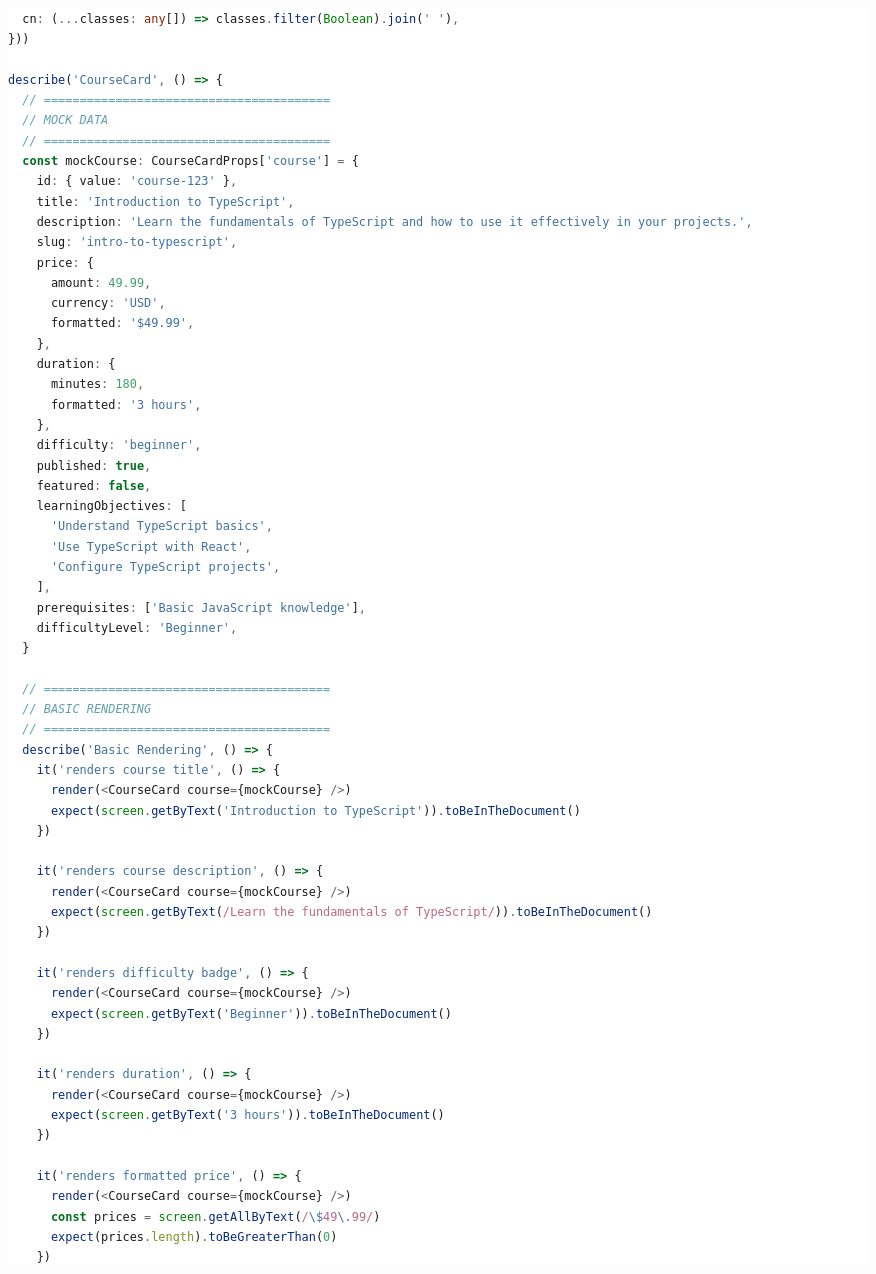 ```typescript
  cn: (...classes: any[]) => classes.filter(Boolean).join(' '),
}))

describe('CourseCard', () => {
  // ========================================
  // MOCK DATA
  // ========================================
  const mockCourse: CourseCardProps['course'] = {
    id: { value: 'course-123' },
    title: 'Introduction to TypeScript',
    description: 'Learn the fundamentals of TypeScript and how to use it effectively in your projects.',
    slug: 'intro-to-typescript',
    price: {
      amount: 49.99,
      currency: 'USD',
      formatted: '$49.99',
    },
    duration: {
      minutes: 180,
      formatted: '3 hours',
    },
    difficulty: 'beginner',
    published: true,
    featured: false,
    learningObjectives: [
      'Understand TypeScript basics',
      'Use TypeScript with React',
      'Configure TypeScript projects',
    ],
    prerequisites: ['Basic JavaScript knowledge'],
    difficultyLevel: 'Beginner',
  }

  // ========================================
  // BASIC RENDERING
  // ========================================
  describe('Basic Rendering', () => {
    it('renders course title', () => {
      render(<CourseCard course={mockCourse} />)
      expect(screen.getByText('Introduction to TypeScript')).toBeInTheDocument()
    })

    it('renders course description', () => {
      render(<CourseCard course={mockCourse} />)
      expect(screen.getByText(/Learn the fundamentals of TypeScript/)).toBeInTheDocument()
    })

    it('renders difficulty badge', () => {
      render(<CourseCard course={mockCourse} />)
      expect(screen.getByText('Beginner')).toBeInTheDocument()
    })

    it('renders duration', () => {
      render(<CourseCard course={mockCourse} />)
      expect(screen.getByText('3 hours')).toBeInTheDocument()
    })

    it('renders formatted price', () => {
      render(<CourseCard course={mockCourse} />)
      const prices = screen.getAllByText(/\$49\.99/)
      expect(prices.length).toBeGreaterThan(0)
    })
```